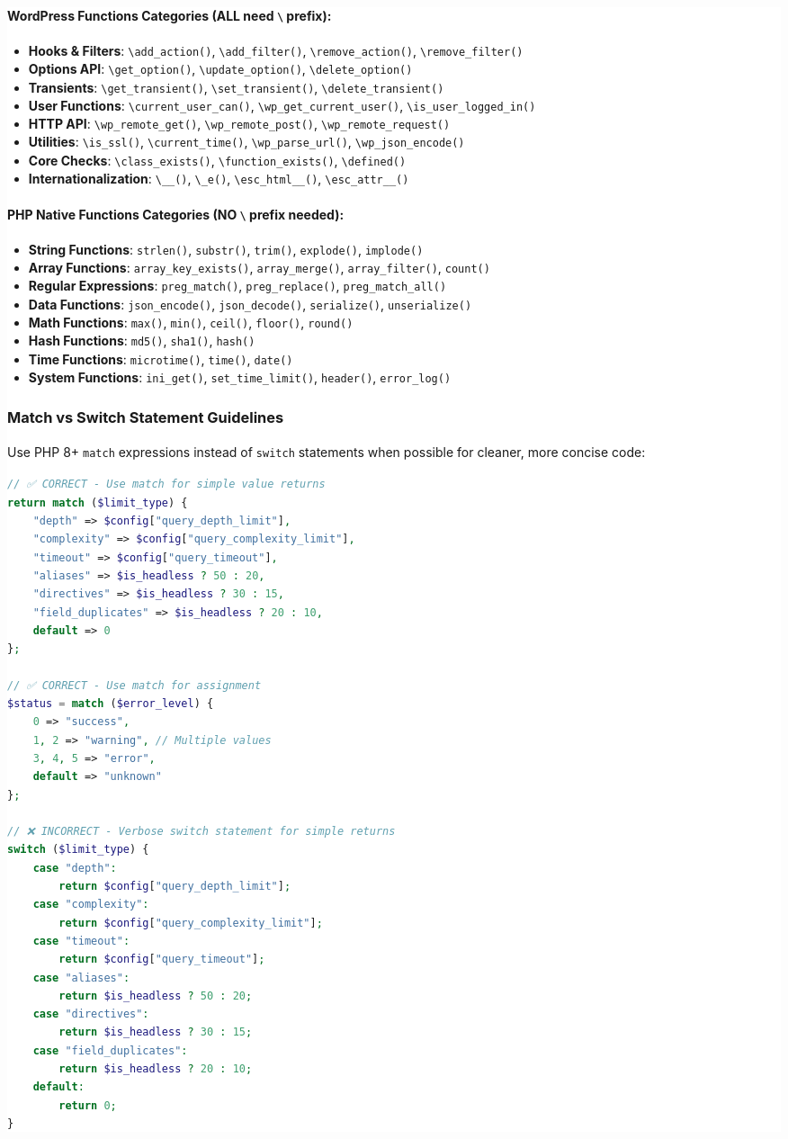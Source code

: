 #### **WordPress Functions Categories (ALL need `\` prefix):**
- **Hooks & Filters**: `\add_action()`, `\add_filter()`, `\remove_action()`, `\remove_filter()`
- **Options API**: `\get_option()`, `\update_option()`, `\delete_option()`
- **Transients**: `\get_transient()`, `\set_transient()`, `\delete_transient()`
- **User Functions**: `\current_user_can()`, `\wp_get_current_user()`, `\is_user_logged_in()`
- **HTTP API**: `\wp_remote_get()`, `\wp_remote_post()`, `\wp_remote_request()`
- **Utilities**: `\is_ssl()`, `\current_time()`, `\wp_parse_url()`, `\wp_json_encode()`
- **Core Checks**: `\class_exists()`, `\function_exists()`, `\defined()`
- **Internationalization**: `\__()`, `\_e()`, `\esc_html__()`, `\esc_attr__()`

#### **PHP Native Functions Categories (NO `\` prefix needed):**
- **String Functions**: `strlen()`, `substr()`, `trim()`, `explode()`, `implode()`
- **Array Functions**: `array_key_exists()`, `array_merge()`, `array_filter()`, `count()`
- **Regular Expressions**: `preg_match()`, `preg_replace()`, `preg_match_all()`
- **Data Functions**: `json_encode()`, `json_decode()`, `serialize()`, `unserialize()`
- **Math Functions**: `max()`, `min()`, `ceil()`, `floor()`, `round()`
- **Hash Functions**: `md5()`, `sha1()`, `hash()`
- **Time Functions**: `microtime()`, `time()`, `date()`
- **System Functions**: `ini_get()`, `set_time_limit()`, `header()`, `error_log()`

### Match vs Switch Statement Guidelines
Use PHP 8+ `match` expressions instead of `switch` statements when possible for cleaner, more concise code:

```php
// ✅ CORRECT - Use match for simple value returns
return match ($limit_type) {
    "depth" => $config["query_depth_limit"],
    "complexity" => $config["query_complexity_limit"],
    "timeout" => $config["query_timeout"],
    "aliases" => $is_headless ? 50 : 20,
    "directives" => $is_headless ? 30 : 15,
    "field_duplicates" => $is_headless ? 20 : 10,
    default => 0
};

// ✅ CORRECT - Use match for assignment
$status = match ($error_level) {
    0 => "success",
    1, 2 => "warning", // Multiple values
    3, 4, 5 => "error",
    default => "unknown"
};

// ❌ INCORRECT - Verbose switch statement for simple returns
switch ($limit_type) {
    case "depth":
        return $config["query_depth_limit"];
    case "complexity":
        return $config["query_complexity_limit"];
    case "timeout":
        return $config["query_timeout"];
    case "aliases":
        return $is_headless ? 50 : 20;
    case "directives":
        return $is_headless ? 30 : 15;
    case "field_duplicates":
        return $is_headless ? 20 : 10;
    default:
        return 0;
}

```